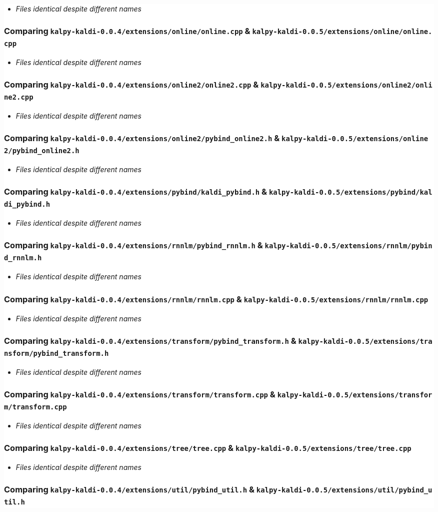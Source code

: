  * *Files identical despite different names*

### Comparing `kalpy-kaldi-0.0.4/extensions/online/online.cpp` & `kalpy-kaldi-0.0.5/extensions/online/online.cpp`

 * *Files identical despite different names*

### Comparing `kalpy-kaldi-0.0.4/extensions/online2/online2.cpp` & `kalpy-kaldi-0.0.5/extensions/online2/online2.cpp`

 * *Files identical despite different names*

### Comparing `kalpy-kaldi-0.0.4/extensions/online2/pybind_online2.h` & `kalpy-kaldi-0.0.5/extensions/online2/pybind_online2.h`

 * *Files identical despite different names*

### Comparing `kalpy-kaldi-0.0.4/extensions/pybind/kaldi_pybind.h` & `kalpy-kaldi-0.0.5/extensions/pybind/kaldi_pybind.h`

 * *Files identical despite different names*

### Comparing `kalpy-kaldi-0.0.4/extensions/rnnlm/pybind_rnnlm.h` & `kalpy-kaldi-0.0.5/extensions/rnnlm/pybind_rnnlm.h`

 * *Files identical despite different names*

### Comparing `kalpy-kaldi-0.0.4/extensions/rnnlm/rnnlm.cpp` & `kalpy-kaldi-0.0.5/extensions/rnnlm/rnnlm.cpp`

 * *Files identical despite different names*

### Comparing `kalpy-kaldi-0.0.4/extensions/transform/pybind_transform.h` & `kalpy-kaldi-0.0.5/extensions/transform/pybind_transform.h`

 * *Files identical despite different names*

### Comparing `kalpy-kaldi-0.0.4/extensions/transform/transform.cpp` & `kalpy-kaldi-0.0.5/extensions/transform/transform.cpp`

 * *Files identical despite different names*

### Comparing `kalpy-kaldi-0.0.4/extensions/tree/tree.cpp` & `kalpy-kaldi-0.0.5/extensions/tree/tree.cpp`

 * *Files identical despite different names*

### Comparing `kalpy-kaldi-0.0.4/extensions/util/pybind_util.h` & `kalpy-kaldi-0.0.5/extensions/util/pybind_util.h`
